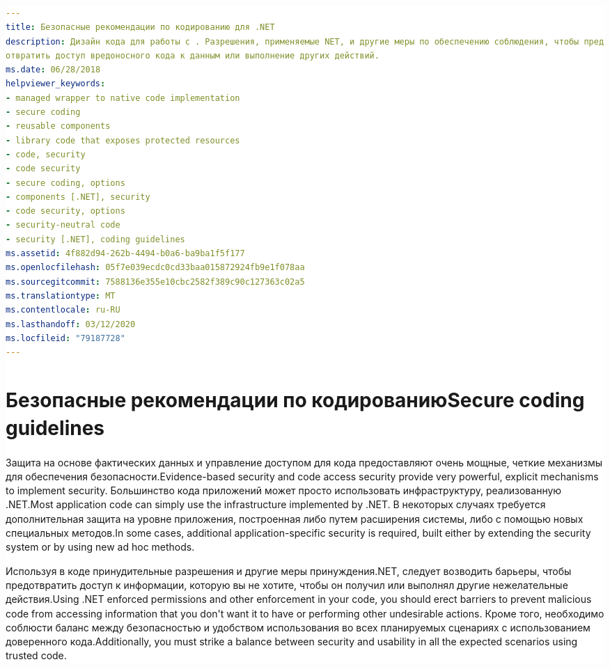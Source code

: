 ```yaml
---
title: Безопасные рекомендации по кодированию для .NET
description: Дизайн кода для работы с . Разрешения, применяемые NET, и другие меры по обеспечению соблюдения, чтобы предотвратить доступ вредоносного кода к данным или выполнение других действий.
ms.date: 06/28/2018
helpviewer_keywords:
- managed wrapper to native code implementation
- secure coding
- reusable components
- library code that exposes protected resources
- code, security
- code security
- secure coding, options
- components [.NET], security
- code security, options
- security-neutral code
- security [.NET], coding guidelines
ms.assetid: 4f882d94-262b-4494-b0a6-ba9ba1f5f177
ms.openlocfilehash: 05f7e039ecdc0cd33baa015872924fb9e1f078aa
ms.sourcegitcommit: 7588136e355e10cbc2582f389c90c127363c02a5
ms.translationtype: MT
ms.contentlocale: ru-RU
ms.lasthandoff: 03/12/2020
ms.locfileid: "79187728"
---
```

# <a name="secure-coding-guidelines"></a><span data-ttu-id="ff79a-103">Безопасные рекомендации по кодированию</span><span class="sxs-lookup"><span data-stu-id="ff79a-103">Secure coding guidelines</span></span>

<span data-ttu-id="ff79a-104">Защита на основе фактических данных и управление доступом для кода предоставляют очень мощные, четкие механизмы для обеспечения безопасности.</span><span class="sxs-lookup"><span data-stu-id="ff79a-104">Evidence-based security and code access security provide very powerful, explicit mechanisms to implement security.</span></span> <span data-ttu-id="ff79a-105">Большинство кода приложений может просто использовать инфраструктуру, реализованную .NET.</span><span class="sxs-lookup"><span data-stu-id="ff79a-105">Most application code can simply use the infrastructure implemented by .NET.</span></span> <span data-ttu-id="ff79a-106">В некоторых случаях требуется дополнительная защита на уровне приложения, построенная либо путем расширения системы, либо с помощью новых специальных методов.</span><span class="sxs-lookup"><span data-stu-id="ff79a-106">In some cases, additional application-specific security is required, built either by extending the security system or by using new ad hoc methods.</span></span>

<span data-ttu-id="ff79a-107">Используя в коде принудительные разрешения и другие меры принуждения.NET, следует возводить барьеры, чтобы предотвратить доступ к информации, которую вы не хотите, чтобы он получил или выполнял другие нежелательные действия.</span><span class="sxs-lookup"><span data-stu-id="ff79a-107">Using .NET enforced permissions and other enforcement in your code, you should erect barriers to prevent malicious code from accessing information that you don't want it to have or performing other undesirable actions.</span></span> <span data-ttu-id="ff79a-108">Кроме того, необходимо соблюсти баланс между безопасностью и удобством использования во всех планируемых сценариях с использованием доверенного кода.</span><span class="sxs-lookup"><span data-stu-id="ff79a-108">Additionally, you must strike a balance between security and usability in all the expected scenarios using trusted code.</span></span>
